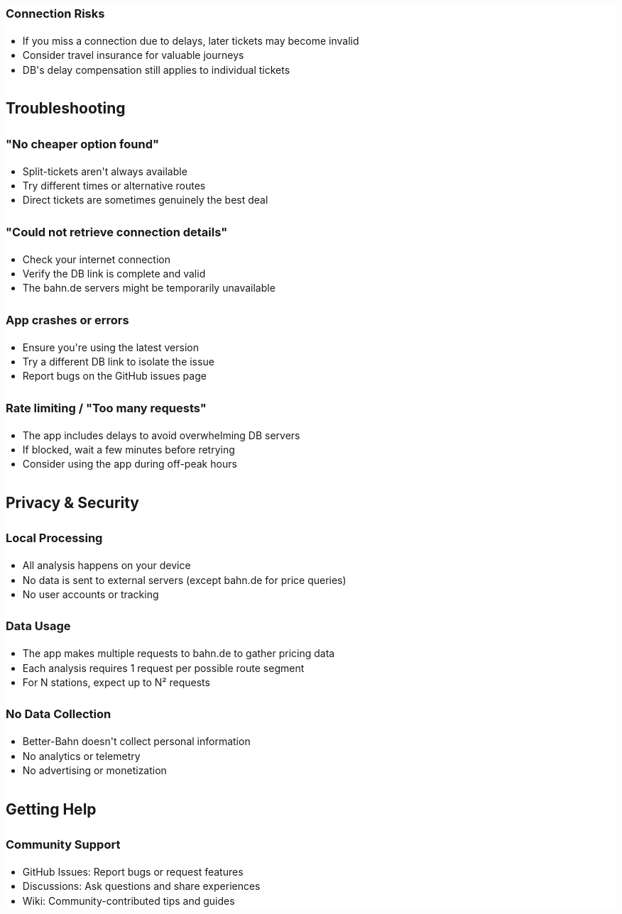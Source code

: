 ### Connection Risks
- If you miss a connection due to delays, later tickets may become invalid
- Consider travel insurance for valuable journeys
- DB's delay compensation still applies to individual tickets

## Troubleshooting

### "No cheaper option found"
- Split-tickets aren't always available
- Try different times or alternative routes
- Direct tickets are sometimes genuinely the best deal

### "Could not retrieve connection details"
- Check your internet connection
- Verify the DB link is complete and valid
- The bahn.de servers might be temporarily unavailable

### App crashes or errors
- Ensure you're using the latest version
- Try a different DB link to isolate the issue
- Report bugs on the GitHub issues page

### Rate limiting / "Too many requests"
- The app includes delays to avoid overwhelming DB servers
- If blocked, wait a few minutes before retrying
- Consider using the app during off-peak hours

## Privacy & Security

### Local Processing
- All analysis happens on your device
- No data is sent to external servers (except bahn.de for price queries)
- No user accounts or tracking

### Data Usage
- The app makes multiple requests to bahn.de to gather pricing data
- Each analysis requires 1 request per possible route segment
- For N stations, expect up to N² requests

### No Data Collection
- Better-Bahn doesn't collect personal information
- No analytics or telemetry
- No advertising or monetization

## Getting Help

### Community Support
- GitHub Issues: Report bugs or request features
- Discussions: Ask questions and share experiences
- Wiki: Community-contributed tips and guides
